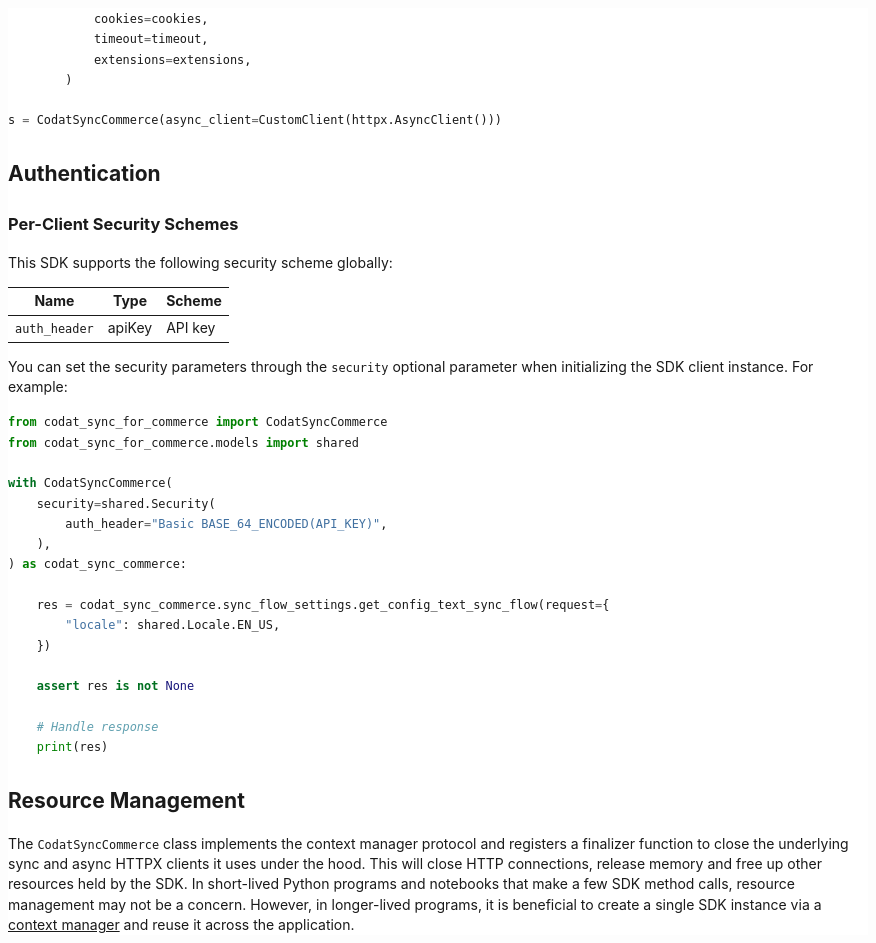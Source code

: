 ```python
            cookies=cookies,
            timeout=timeout,
            extensions=extensions,
        )

s = CodatSyncCommerce(async_client=CustomClient(httpx.AsyncClient()))
```



## Authentication

### Per-Client Security Schemes

This SDK supports the following security scheme globally:

| Name          | Type   | Scheme  |
| ------------- | ------ | ------- |
| `auth_header` | apiKey | API key |

You can set the security parameters through the `security` optional parameter when initializing the SDK client instance. For example:
```python
from codat_sync_for_commerce import CodatSyncCommerce
from codat_sync_for_commerce.models import shared

with CodatSyncCommerce(
    security=shared.Security(
        auth_header="Basic BASE_64_ENCODED(API_KEY)",
    ),
) as codat_sync_commerce:

    res = codat_sync_commerce.sync_flow_settings.get_config_text_sync_flow(request={
        "locale": shared.Locale.EN_US,
    })

    assert res is not None

    # Handle response
    print(res)

```



## Resource Management

The `CodatSyncCommerce` class implements the context manager protocol and registers a finalizer function to close the underlying sync and async HTTPX clients it uses under the hood. This will close HTTP connections, release memory and free up other resources held by the SDK. In short-lived Python programs and notebooks that make a few SDK method calls, resource management may not be a concern. However, in longer-lived programs, it is beneficial to create a single SDK instance via a [context manager][context-manager] and reuse it across the application.


[context-manager]: https://docs.python.org/3/reference/datamodel.html#context-managers